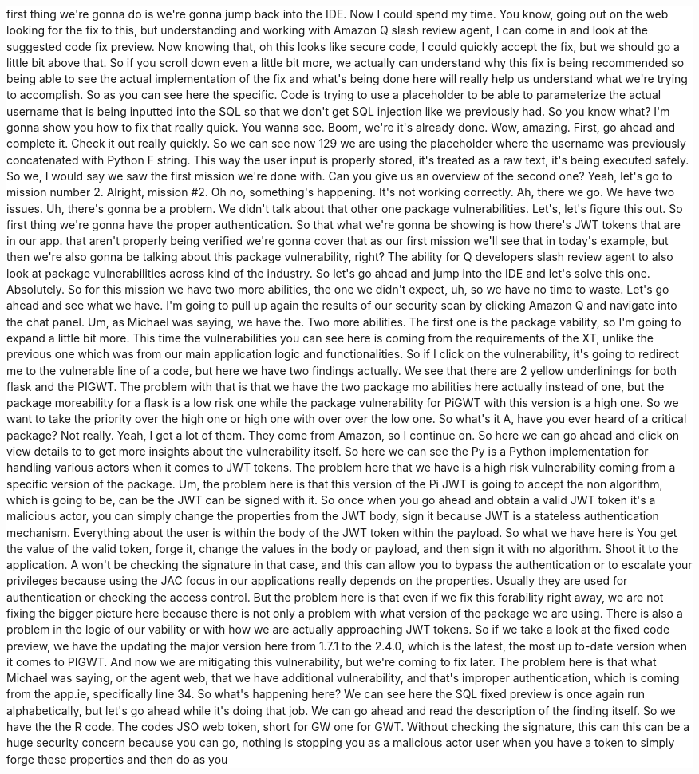 first thing we're gonna do is we're gonna jump back into the IDE. Now I could spend my time. You know, going out on the web looking for the fix to this, but understanding and working with Amazon Q slash review agent, I can come in and look at the suggested code fix preview. Now knowing that, oh this looks like secure code, I could quickly accept the fix, but we should go a little bit above that. So if you scroll down even a little bit more, we actually can understand why this fix is being recommended so being able to see the actual implementation of the fix and what's being done here will really help us understand what we're trying to accomplish. So as you can see here the specific. Code is trying to use a placeholder to be able to parameterize the actual username that is being inputted into the SQL so that we don't get SQL injection like we previously had. So you know what? I'm gonna show you how to fix that really quick. You wanna see. Boom, we're it's already done. Wow, amazing. First, go ahead and complete it. Check it out really quickly. So we can see now 129 we are using the placeholder where the username was previously concatenated with Python F string. This way the user input is properly stored, it's treated as a raw text, it's being executed safely. So we, I would say we saw the first mission we're done with. Can you give us an overview of the second one? Yeah, let's go to mission number 2. Alright, mission #2. Oh no, something's happening. It's not working correctly. Ah, there we go. We have two issues. Uh, there's gonna be a problem. We didn't talk about that other one package vulnerabilities. Let's, let's figure this out. So first thing we're gonna have the proper authentication. So that what we're gonna be showing is how there's JWT tokens that are in our app. that aren't properly being verified we're gonna cover that as our first mission we'll see that in today's example, but then we're also gonna be talking about this package vulnerability, right? The ability for Q developers slash review agent to also look at package vulnerabilities across kind of the industry. So let's go ahead and jump into the IDE and let's solve this one. Absolutely. So for this mission we have two more abilities, the one we didn't expect, uh, so we have no time to waste. Let's go ahead and see what we have. I'm going to pull up again the results of our security scan by clicking Amazon Q and navigate into the chat panel. Um, as Michael was saying, we have the. Two more abilities. The first one is the package vability, so I'm going to expand a little bit more. This time the vulnerabilities you can see here is coming from the requirements of the XT, unlike the previous one which was from our main application logic and functionalities. So if I click on the vulnerability, it's going to redirect me to the vulnerable line of a code, but here we have two findings actually. We see that there are 2 yellow underlinings for both flask and the PIGWT. The problem with that is that we have the two package mo abilities here actually instead of one, but the package moreability for a flask is a low risk one while the package vulnerability for PiGWT with this version is a high one. So we want to take the priority over the high one or high one with over over the low one. So what's it A, have you ever heard of a critical package? Not really. Yeah, I get a lot of them. They come from Amazon, so I continue on. So here we can go ahead and click on view details to to get more insights about the vulnerability itself. So here we can see the Py is a Python implementation for handling various actors when it comes to JWT tokens. The problem here that we have is a high risk vulnerability coming from a specific version of the package. Um, the problem here is that this version of the Pi JWT is going to accept the non algorithm, which is going to be, can be the JWT can be signed with it. So once when you go ahead and obtain a valid JWT token it's a malicious actor, you can simply change the properties from the JWT body, sign it because JWT is a stateless authentication mechanism. Everything about the user is within the body of the JWT token within the payload. So what we have here is You get the value of the valid token, forge it, change the values in the body or payload, and then sign it with no algorithm. Shoot it to the application. A won't be checking the signature in that case, and this can allow you to bypass the authentication or to escalate your privileges because using the JAC focus in our applications really depends on the properties. Usually they are used for authentication or checking the access control. But the problem here is that even if we fix this forability right away, we are not fixing the bigger picture here because there is not only a problem with what version of the package we are using. There is also a problem in the logic of our vability or with how we are actually approaching JWT tokens. So if we take a look at the fixed code preview, we have the updating the major version here from 1.7.1 to the 2.4.0, which is the latest, the most up to-date version when it comes to PIGWT. And now we are mitigating this vulnerability, but we're coming to fix later. The problem here is that what Michael was saying, or the agent web, that we have additional vulnerability, and that's improper authentication, which is coming from the app.ie, specifically line 34. So what's happening here? We can see here the SQL fixed preview is once again run alphabetically, but let's go ahead while it's doing that job. We can go ahead and read the description of the finding itself. So we have the the R code. The codes JSO web token, short for GW one for GWT. Without checking the signature, this can this can be a huge security concern because you can go, nothing is stopping you as a malicious actor user when you have a token to simply forge these properties and then do as you